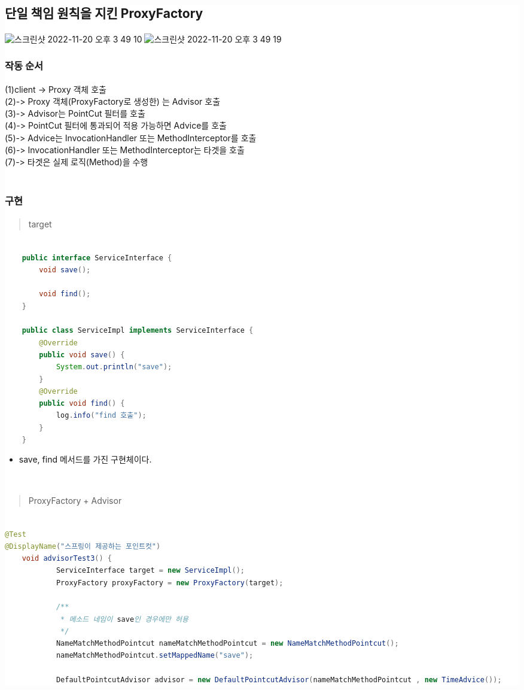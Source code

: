 ## 단일 책임 원칙을 지킨 ProxyFactory


<img width="768" alt="스크린샷 2022-11-20 오후 3 49 10" src="https://user-images.githubusercontent.com/37995817/202889812-12c47673-c2ac-467c-a2fc-768628f794ed.png">
<img width="705" alt="스크린샷 2022-11-20 오후 3 49 19" src="https://user-images.githubusercontent.com/37995817/202889815-1c3a4187-4aad-43f5-bf29-ea7b80e93eba.png">


### 작동 순서

(1)client -> Proxy 객체 호출<br>
(2)-> Proxy 객체(ProxyFactory로 생성한) 는 Advisor 호출<br>
(3)-> Advisor는 PointCut 필터를 호출<br>
(4)-> PointCut 필터에 통과되어 적용 가능하면 Advice를 호출<br>
(5)-> Advice는 InvocationHandler 또는 MethodInterceptor를 호출<br>
(6)-> InvocationHandler 또는 MethodInterceptor는 타겟을 호출<br>
(7)-> 타겟은 실제 로직(Method)을 수행<br>
<br>

### 구현

> target

```java

    public interface ServiceInterface {
        void save();

        void find();
    }

    public class ServiceImpl implements ServiceInterface {
        @Override
        public void save() {
            System.out.println("save");
        }
        @Override
        public void find() {
            log.info("find 호출");
        }
    }

```

* save, find 메서드를 가진 구현체이다.

<br>

> ProxyFactory + Advisor


```java

@Test
@DisplayName("스프링이 제공하는 포인트컷")
    void advisorTest3() {
            ServiceInterface target = new ServiceImpl();
            ProxyFactory proxyFactory = new ProxyFactory(target);

            /**
             * 메소드 네임이 save인 경우에만 허용
             */
            NameMatchMethodPointcut nameMatchMethodPointcut = new NameMatchMethodPointcut();
            nameMatchMethodPointcut.setMappedName("save");

            DefaultPointcutAdvisor advisor = new DefaultPointcutAdvisor(nameMatchMethodPointcut , new TimeAdvice());
```